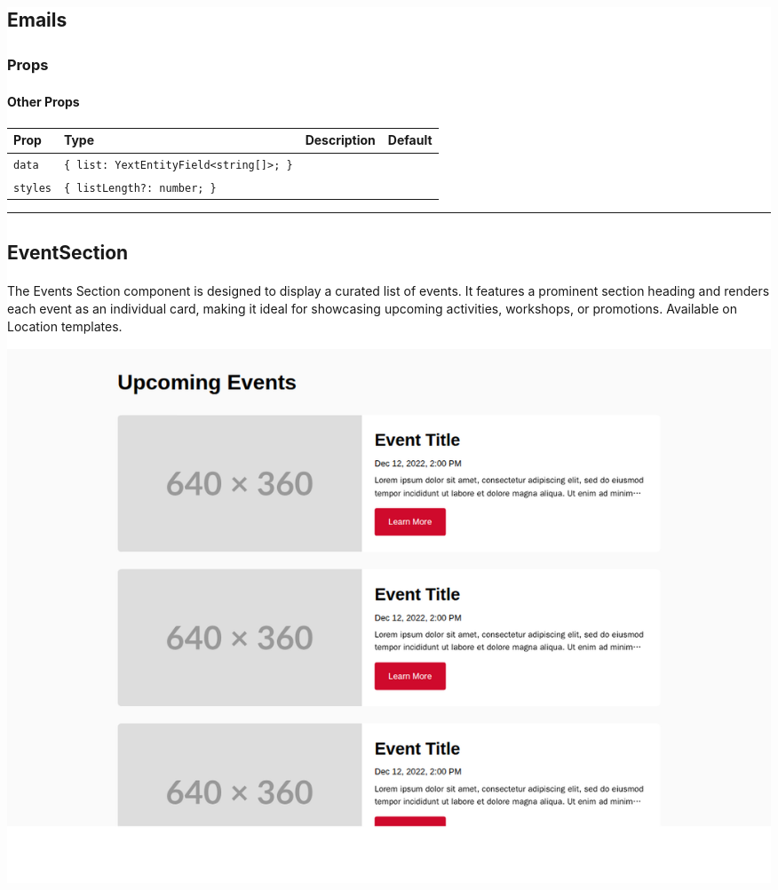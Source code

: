 
## Emails

### Props

#### Other Props

| Prop     | Type                                   | Description | Default |
| :------- | :------------------------------------- | :---------- | :------ |
| `data`   | `{ list: YextEntityField<string[]>; }` |             |         |
| `styles` | `{ listLength?: number; }`             |             |         |

---

## EventSection

The Events Section component is designed to display a curated list of events. It features a prominent section heading and renders each event as an individual card, making it ideal for showcasing upcoming activities, workshops, or promotions. Available on Location templates.

![Preview of the EventSection component](../components/testing/screenshots/EventSection/%5Bdesktop%5D%20default%20props%20with%20document%20data.png)

